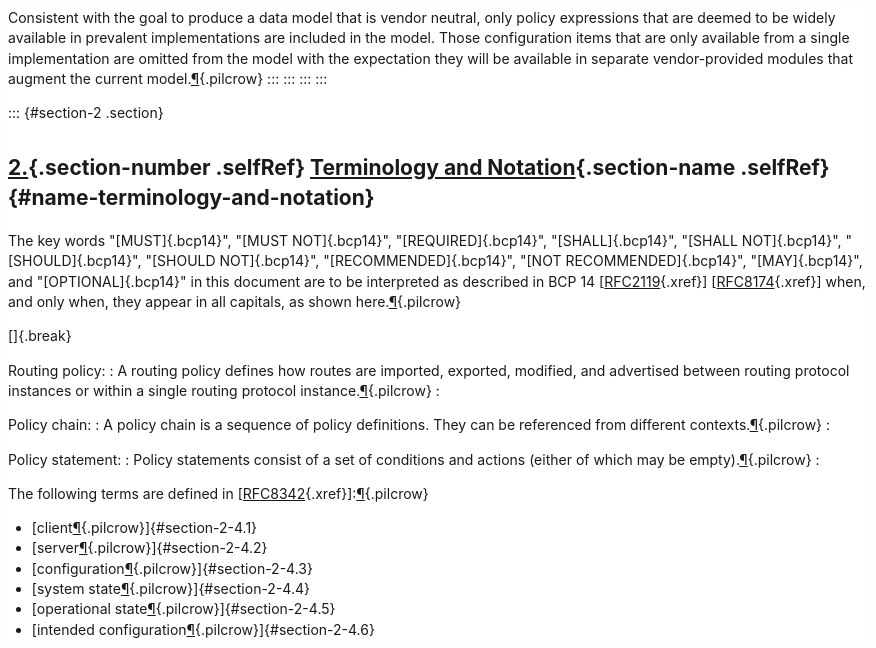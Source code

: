 Consistent with the goal to produce a data model that is vendor neutral,
only policy expressions that are deemed to be widely available in
prevalent implementations are included in the model. Those configuration
items that are only available from a single implementation are omitted
from the model with the expectation they will be available in separate
vendor-provided modules that augment the current
model.[¶](#section-1.1-3){.pilcrow}
:::
:::
:::
:::

::: {#section-2 .section}
## [2.](#section-2){.section-number .selfRef} [Terminology and Notation](#name-terminology-and-notation){.section-name .selfRef} {#name-terminology-and-notation}

The key words \"[MUST]{.bcp14}\", \"[MUST NOT]{.bcp14}\",
\"[REQUIRED]{.bcp14}\", \"[SHALL]{.bcp14}\", \"[SHALL NOT]{.bcp14}\",
\"[SHOULD]{.bcp14}\", \"[SHOULD NOT]{.bcp14}\",
\"[RECOMMENDED]{.bcp14}\", \"[NOT RECOMMENDED]{.bcp14}\",
\"[MAY]{.bcp14}\", and \"[OPTIONAL]{.bcp14}\" in this document are to be
interpreted as described in BCP 14 \[[RFC2119](#RFC2119){.xref}\]
\[[RFC8174](#RFC8174){.xref}\] when, and only when, they appear in all
capitals, as shown here.[¶](#section-2-1){.pilcrow}

[]{.break}

Routing policy:
:   A routing policy defines how routes are imported, exported,
    modified, and advertised between routing protocol instances or
    within a single routing protocol
    instance.[¶](#section-2-2.2){.pilcrow}
:   

Policy chain:
:   A policy chain is a sequence of policy definitions. They can be
    referenced from different contexts.[¶](#section-2-2.4){.pilcrow}
:   

Policy statement:
:   Policy statements consist of a set of conditions and actions (either
    of which may be empty).[¶](#section-2-2.6){.pilcrow}
:   

The following terms are defined in
\[[RFC8342](#RFC8342){.xref}\]:[¶](#section-2-3){.pilcrow}

-   [client[¶](#section-2-4.1){.pilcrow}]{#section-2-4.1}
-   [server[¶](#section-2-4.2){.pilcrow}]{#section-2-4.2}
-   [configuration[¶](#section-2-4.3){.pilcrow}]{#section-2-4.3}
-   [system state[¶](#section-2-4.4){.pilcrow}]{#section-2-4.4}
-   [operational state[¶](#section-2-4.5){.pilcrow}]{#section-2-4.5}
-   [intended
    configuration[¶](#section-2-4.6){.pilcrow}]{#section-2-4.6}
